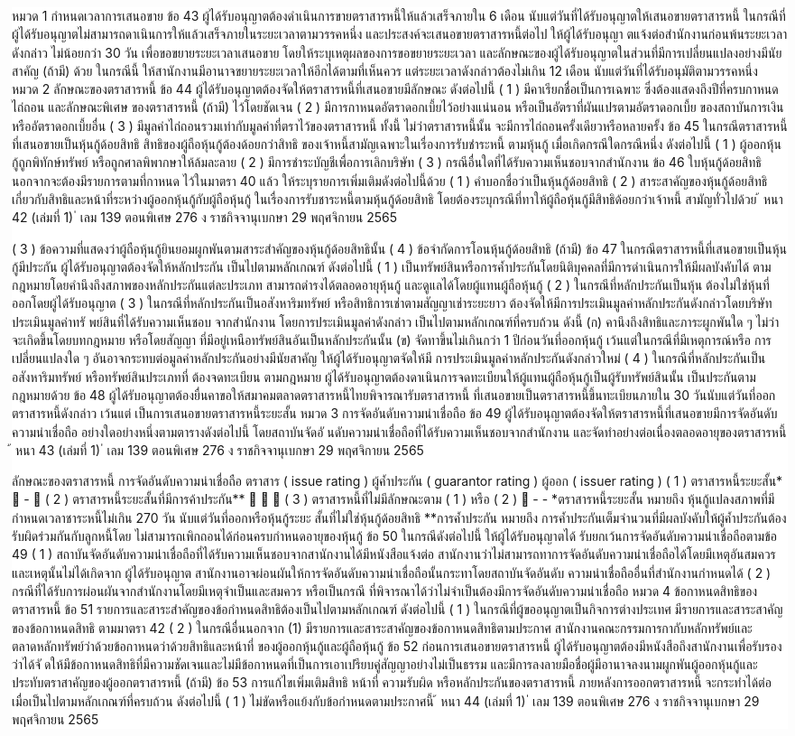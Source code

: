 หมวด 1 กำหนดเวลาการเสนอขาย ข้อ 43 ผู้ได้รับอนุญาตต้องดำเนินการขายตราสารหนี้ให้แล้วเสร็จภายใน 6 เดือน นับแต่วันที่ได้รับอนุญาตให้เสนอขายตราสารหนี้ ในกรณีที่ผู้ได้รับอนุญาตไม่สามารถดาเนินการให้แล้วเสร็จภายในระยะเวลาตามวรรคหนึ่ง และประสงค์จะเสนอขายตราสารหนี้ต่อไป ให้ผู้ได้รับอนุญา ตแจ้งต่อสำนักงานก่อนพ้นระยะเวลาดังกล่าว ไม่น้อยกว่า 30 วัน เพื่อขอขยายระยะเวลาเสนอขาย โดยให้ระบุเหตุผลของการขอขยายระยะเวลา และลักษณะของผู้ได้รับอนุญาตในส่วนที่มีการเปลี่ยนแปลงอย่างมีนัยสาคัญ (ถ้ามี) ด้วย ในกรณีนี้ ให้สานักงานมีอานาจขยายระยะเวลาให้อีกได้ตามที่เห็นควร แต่ระยะเวลาดังกล่าวต้องไม่เกิน 12 เดือน นับแต่วันที่ได้รับอนุมัติตามวรรคหนึ่ง หมวด 2 ลักษณะของตราสารหนี้ ข้อ 44 ผู้ได้รับอนุญาตต้องจัดให้ตราสารหนี้ที่เสนอขายมีลักษณะ ดังต่อไปนี้ ( 1 ) มีคาเรียกชื่อเป็นการเฉพาะ ซึ่งต้องแสดงถึงปีที่ครบกาหนดไถ่ถอน และลักษณะพิเศษ ของตราสารหนี้ (ถ้ามี) ไว้โดยชัดเจน ( 2 ) มีการกาหนดอัตราดอกเบี้ยไว้อย่างแน่นอน หรือเป็นอัตราที่ผันแปรตามอัตราดอกเบี้ย ของสถาบันการเงินหรืออัตราดอกเบี้ยอื่น ( 3 ) มีมูลค่าไถ่ถอนรวมเท่ากับมูลค่าที่ตราไว้ของตราสารหนี้ ทั้งนี้ ไม่ว่าตราสารหนี้นั้น จะมีการไถ่ถอนครั้งเดียวหรือหลายครั้ง ข้อ 45 ในกรณีตราสารหนี้ที่เสนอขายเป็นหุ้นกู้ด้อยสิทธิ สิทธิของผู้ถือหุ้นกู้ต้องด้อยกว่าสิทธิ ของเจ้าหนี้สามัญเฉพาะในเรื่องการรับชำระหนี้ ตามหุ้นกู้ เมื่อเกิดกรณีใดกรณีหนึ่ง ดังต่อไปนี้ ( 1 ) ผู้ออกหุ้นกู้ถูกพิทักษ์ทรัพย์ หรือถูกศาลพิพากษาให้ล้มละลาย ( 2 ) มีการชำระบัญชีเพื่อการเลิกบริษัท ( 3 ) กรณีอื่นใดที่ได้รับความเห็นชอบจากสำนักงาน ข้อ 46 ใบหุ้นกู้ด้อยสิทธินอกจากจะต้องมีรายการตามที่กาหนด ไว้ในมาตรา 40 แล้ว ให้ระบุรายการเพิ่มเติมดังต่อไปนี้ด้วย ( 1 ) คำบอกชื่อว่าเป็นหุ้นกู้ด้อยสิทธิ ( 2 ) สาระสาคัญของหุ้นกู้ด้อยสิทธิเกี่ยวกับสิทธิและหน้าที่ระหว่างผู้ออกหุ้นกู้กับผู้ถือหุ้นกู้ ในเรื่องการรับชาระหนี้ตามหุ้นกู้ด้อยสิทธิ โดยต้องระบุกรณีที่ทาให้ผู้ถือหุ้นกู้มีสิทธิด้อยกว่าเจ้าหนี้ สามัญทั่วไปด้วย ้ หนา 42 (เล่มที่ 1) ่ เลม 139 ตอนพิเศษ 276 ง ราชกิจจานุเบกษา 29 พฤศจิกายน 2565

( 3 ) ข้อความที่แสดงว่าผู้ถือหุ้นกู้ยินยอมผูกพันตามสาระสำคัญของหุ้นกู้ด้อยสิทธินั้น ( 4 ) ข้อจำกัดการโอนหุ้นกู้ด้อยสิทธิ (ถ้ามี) ข้อ 47 ในกรณีตราสารหนี้ที่เสนอขายเป็นหุ้นกู้มีประกัน ผู้ได้รับอนุญาตต้องจัดให้หลักประกัน เป็นไปตามหลักเกณฑ์ ดังต่อไปนี้ ( 1 ) เป็นทรัพย์สินหรือการค้ำประกันโดยนิติบุคคลที่มีการดำเนินการให้มีผลบังคับได้ ตามกฎหมายโดยคำนึงถึงสภาพของหลักประกันแต่ละประเภท สามารถดำรงได้ตลอดอายุหุ้นกู้ และดูแลได้โดยผู้แทนผู้ถือหุ้นกู้ ( 2 ) ในกรณีที่หลักประกันเป็นหุ้น ต้องไม่ใช่หุ้นที่ออกโดยผู้ได้รับอนุญาต ( 3 ) ในกรณีที่หลักประกันเป็นอสังหาริมทรัพย์ หรือสิทธิการเช่าตามสัญญาเช่าระยะยาว ต้องจัดให้มีการประเมินมูลค่าหลักประกันดังกล่าวโดยบริษัทประเมินมูลค่าทรั พย์สินที่ได้รับความเห็นชอบ จากสำนักงาน โดยการประเมินมูลค่าดังกล่าว เป็นไปตามหลักเกณฑ์ที่ครบถ้วน ดังนี้ (ก) คานึงถึงสิทธิและภาระผูกพันใด ๆ ไม่ว่าจะเกิดขึ้นโดยบทกฎหมาย หรือโดยสัญญา ที่มีอยู่เหนือทรัพย์สินอันเป็นหลักประกันนั้น (ข) จัดทาขึ้นไม่เกินกว่า 1 ปีก่อนวันที่ออกหุ้นกู้ เว้นแต่ในกรณีที่มีเหตุการณ์หรือ การเปลี่ยนแปลงใด ๆ อันอาจกระทบต่อมูลค่าหลักประกันอย่างมีนัยสาคัญ ให้ผู้ได้รับอนุญาตจัดให้มี การประเมินมูลค่าหลักประกันดังกล่าวใหม่ ( 4 ) ในกรณีที่หลักประกันเป็นอสังหาริมทรัพย์ หรือทรัพย์สินประเภทที่ ต้องจดทะเบียน ตามกฎหมาย ผู้ได้รับอนุญาตต้องดาเนินการจดทะเบียนให้ผู้แทนผู้ถือหุ้นกู้เป็นผู้รับทรัพย์สินนั้น เป็นประกันตามกฎหมายด้วย ข้อ 48 ผู้ได้รับอนุญาตต้องยื่นคาขอให้สมาคมตลาดตราสารหนี้ไทยพิจารณารับตราสารหนี้ ที่เสนอขายเป็นตราสารหนี้ขึ้นทะเบียนภายใน 30 วันนับแต่วันที่ออกตราสารหนี้ดังกล่าว เว้นแต่ เป็นการเสนอขายตราสารหนี้ระยะสั้น หมวด 3 การจัดอันดับความน่าเชื่อถือ ข้อ 49 ผู้ได้รับอนุญาตต้องจัดให้ตราสารหนี้ที่เสนอขายมีการจัดอันดับความน่าเชื่อถือ อย่างใดอย่างหนึ่งตามตารางดังต่อไปนี้ โดยสถาบันจัดอั นดับความน่าเชื่อถือที่ได้รับความเห็นชอบจากสำนักงาน และจัดทำอย่างต่อเนื่องตลอดอายุของตราสารหนี้ ้ หนา 43 (เล่มที่ 1) ่ เลม 139 ตอนพิเศษ 276 ง ราชกิจจานุเบกษา 29 พฤศจิกายน 2565

ลักษณะของตราสารหนี้ การจัดอันดับความน่าเชื่อถือ ตราสาร ( issue rating ) ผู้ค้ำประกัน ( guarantor rating ) ผู้ออก ( issuer rating ) ( 1 ) ตราสารหนี้ระยะสั้น*  -  ( 2 ) ตราสารหนี้ระยะสั้นที่มีการค้าประกัน**    ( 3 ) ตราสารหนี้ที่ไม่มีลักษณะตาม ( 1 ) หรือ ( 2 )  - - *ตราสารหนี้ระยะสั้น หมายถึง หุ้นกู้แปลงสภาพที่มีกำหนดเวลาชาระหนี้ไม่เกิน 270 วัน นับแต่วันที่ออกหรือหุ้นกู้ระยะ สั้นที่ไม่ใช่หุ้นกู้ด้อยสิทธิ **การค้ำประกัน หมายถึง การค้ำประกันเต็มจำนวนที่มีผลบังคับให้ผู้ค้ำประกันต้องรับผิดร่วมกันกับลูกหนี้โดย ไม่สามารถเพิกถอนได้ก่อนครบกำหนดอายุของหุ้นกู้ ข้อ 50 ในกรณีดังต่อไปนี้ ให้ผู้ได้รับอนุญาตได้ รับยกเว้นการจัดอันดับความน่าเชื่อถือตามข้อ 49 ( 1 ) สถาบันจัดอันดับความน่าเชื่อถือที่ได้รับความเห็นชอบจากสานักงานได้มีหนังสือแจ้งต่อ สานักงานว่าไม่สามารถทาการจัดอันดับความน่าเชื่อถือได้โดยมีเหตุอันสมควร และเหตุนั้นไม่ได้เกิดจาก ผู้ได้รับอนุญาต สานักงานอาจผ่อนผันให้การจัดอันดับความน่าเชื่อถือนั้นกระทาโดยสถาบันจัดอันดับ ความน่าเชื่อถืออื่นที่สำนักงานกำหนดได้ ( 2 ) กรณีที่ได้รับการผ่อนผันจากสำนักงานโดยมีเหตุจำเป็นและสมควร หรือเป็นกรณี ที่พิจารณาได้ว่าไม่จำเป็นต้องมีการจัดอันดับความน่าเชื่อถือ หมวด 4 ข้อกาหนดสิทธิของตราสารหนี้ ข้อ 51 รายการและสาระสำคัญของข้อกำหนดสิทธิต้องเป็นไปตามหลักเกณฑ์ ดังต่อไปนี้ ( 1 ) ในกรณีที่ผู้ขออนุญาตเป็นกิจการต่างประเทศ มีรายการและสาระสาคัญของข้อกาหนดสิทธิ ตามมาตรา 42 ( 2 ) ในกรณีอื่นนอกจาก (1) มีรายการและสาระสาคัญของข้อกาหนดสิทธิตามประกาศ สานักงานคณะกรรมการกากับหลักทรัพย์และตลาดหลักทรัพย์ว่าด้วยข้อกาหนดว่าด้วยสิทธิและหน้าที่ ของผู้ออกหุ้นกู้และผู้ถือหุ้นกู้ ข้อ 52 ก่อนการเสนอขายตราสารหนี้ ผู้ได้รับอนุญาตต้องมีหนังสือถึงสานักงานเพื่อรับรอง ว่าได้จั ดให้มีข้อกาหนดสิทธิที่มีความชัดเจนและไม่มีข้อกาหนดที่เป็นการเอาเปรียบคู่สัญญาอย่างไม่เป็นธรรม และมีการลงลายมือชื่อผู้มีอานาจลงนามผูกพันผู้ออกหุ้นกู้และประทับตราสาคัญของผู้ออกตราสารหนี้ (ถ้ามี) ข้อ 53 การแก้ไขเพิ่มเติมสิทธิ หน้าที่ ความรับผิด หรือหลักประกันของตราสารหนี้ ภายหลังการออกตราสารหนี้ จะกระทำได้ต่อเมื่อเป็นไปตามหลักเกณฑ์ที่ครบถ้วน ดังต่อไปนี้ ( 1 ) ไม่ขัดหรือแย้งกับข้อกำหนดตามประกาศนี้ ้ หนา 44 (เล่มที่ 1) ่ เลม 139 ตอนพิเศษ 276 ง ราชกิจจานุเบกษา 29 พฤศจิกายน 2565
